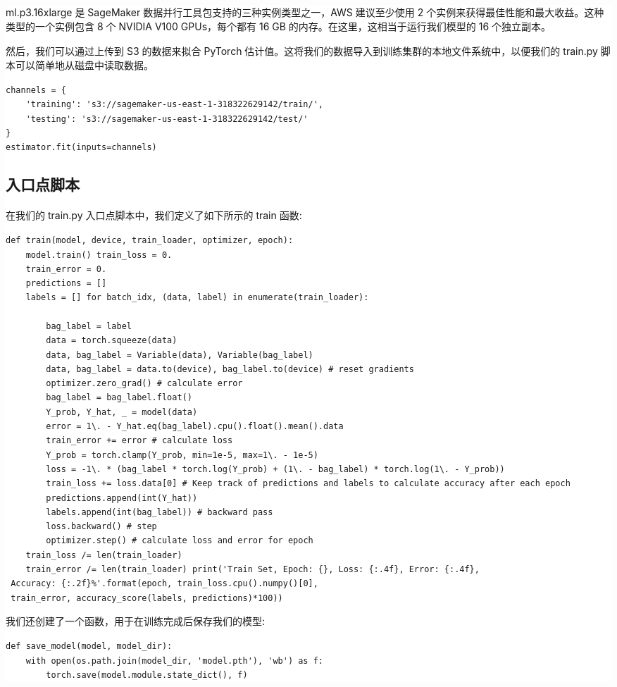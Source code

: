 ml.p3.16xlarge 是 SageMaker 数据并行工具包支持的三种实例类型之一，AWS 建议至少使用 2 个实例来获得最佳性能和最大收益。这种类型的一个实例包含 8 个 NVIDIA V100 GPUs，每个都有 16 GB 的内存。在这里，这相当于运行我们模型的 16 个独立副本。

然后，我们可以通过上传到 S3 的数据来拟合 PyTorch 估计值。这将我们的数据导入到训练集群的本地文件系统中，以便我们的 train.py 脚本可以简单地从磁盘中读取数据。

```
channels = {
    'training': 's3://sagemaker-us-east-1-318322629142/train/',
    'testing': 's3://sagemaker-us-east-1-318322629142/test/'
}
estimator.fit(inputs=channels)
```

## 入口点脚本

在我们的 train.py 入口点脚本中，我们定义了如下所示的 train 函数:

```
def train(model, device, train_loader, optimizer, epoch):
    model.train() train_loss = 0.
    train_error = 0.
    predictions = []
    labels = [] for batch_idx, (data, label) in enumerate(train_loader):

        bag_label = label
        data = torch.squeeze(data)
        data, bag_label = Variable(data), Variable(bag_label)
        data, bag_label = data.to(device), bag_label.to(device) # reset gradients
        optimizer.zero_grad() # calculate error
        bag_label = bag_label.float()
        Y_prob, Y_hat, _ = model(data)
        error = 1\. - Y_hat.eq(bag_label).cpu().float().mean().data
        train_error += error # calculate loss
        Y_prob = torch.clamp(Y_prob, min=1e-5, max=1\. - 1e-5)
        loss = -1\. * (bag_label * torch.log(Y_prob) + (1\. - bag_label) * torch.log(1\. - Y_prob))
        train_loss += loss.data[0] # Keep track of predictions and labels to calculate accuracy after each epoch
        predictions.append(int(Y_hat))
        labels.append(int(bag_label)) # backward pass
        loss.backward() # step
        optimizer.step() # calculate loss and error for epoch
    train_loss /= len(train_loader)
    train_error /= len(train_loader) print('Train Set, Epoch: {}, Loss: {:.4f}, Error: {:.4f},
 Accuracy: {:.2f}%'.format(epoch, train_loss.cpu().numpy()[0],
 train_error, accuracy_score(labels, predictions)*100))
```

我们还创建了一个函数，用于在训练完成后保存我们的模型:

```
def save_model(model, model_dir):
    with open(os.path.join(model_dir, 'model.pth'), 'wb') as f:
        torch.save(model.module.state_dict(), f)
```
